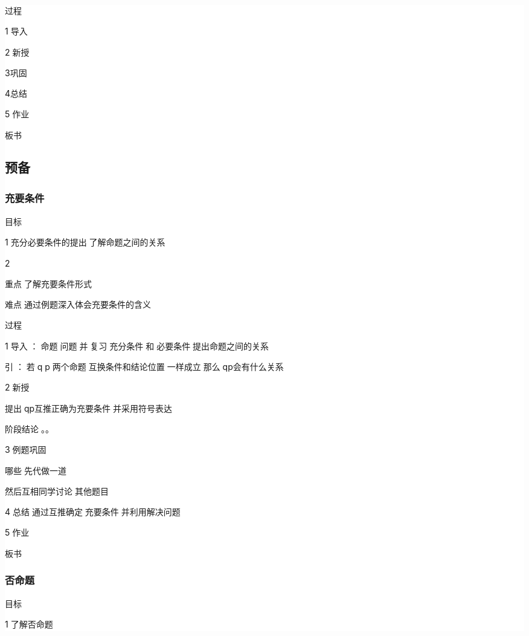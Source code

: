 过程

1 导入

2 新授

3巩固

4总结

5 作业

板书



## 预备 

### 充要条件

目标 

1 充分必要条件的提出  了解命题之间的关系

2 

重点 了解充要条件形式

难点 通过例题深入体会充要条件的含义

过程

1 导入 ： 命题  问题 并 复习 充分条件 和 必要条件  提出命题之间的关系   

引 ： 若 q  p  两个命题 互换条件和结论位置  一样成立  那么 qp会有什么关系

2 新授

提出  qp互推正确为充要条件  并采用符号表达

阶段结论   。。 

3 例题巩固

哪些  先代做一道 

然后互相同学讨论 其他题目

4 总结 通过互推确定 充要条件 并利用解决问题

5 作业



板书



### 否命题

目标 

1 了解否命题
